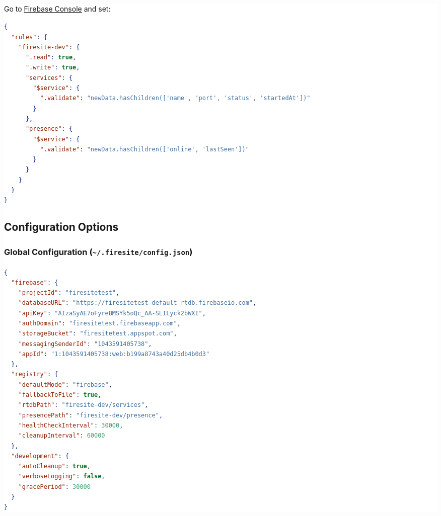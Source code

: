 Go to [Firebase Console](https://console.firebase.google.com/project/firesitetest/database/firesitetest-default-rtdb/rules) and set:

```json
{
  "rules": {
    "firesite-dev": {
      ".read": true,
      ".write": true,
      "services": {
        "$service": {
          ".validate": "newData.hasChildren(['name', 'port', 'status', 'startedAt'])"
        }
      },
      "presence": {
        "$service": {
          ".validate": "newData.hasChildren(['online', 'lastSeen'])"
        }
      }
    }
  }
}
```

## Configuration Options

### Global Configuration (`~/.firesite/config.json`)

```json
{
  "firebase": {
    "projectId": "firesitetest",
    "databaseURL": "https://firesitetest-default-rtdb.firebaseio.com",
    "apiKey": "AIzaSyAE7oFyreBMSYk5oQc_AA-SLILyck2bWXI",
    "authDomain": "firesitetest.firebaseapp.com",
    "storageBucket": "firesitetest.appspot.com",
    "messagingSenderId": "1043591405738",
    "appId": "1:1043591405738:web:b199a8743a40d25db4b0d3"
  },
  "registry": {
    "defaultMode": "firebase",
    "fallbackToFile": true,
    "rtdbPath": "firesite-dev/services",
    "presencePath": "firesite-dev/presence",
    "healthCheckInterval": 30000,
    "cleanupInterval": 60000
  },
  "development": {
    "autoCleanup": true,
    "verboseLogging": false,
    "gracePeriod": 30000
  }
}
```
